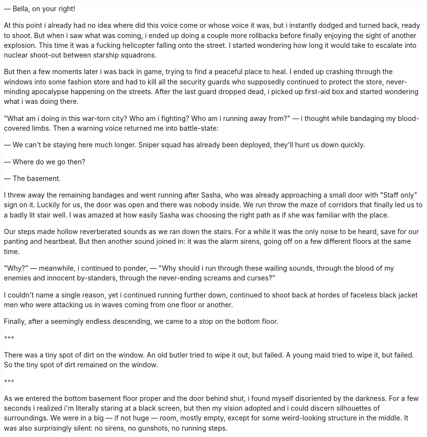 — Bella, on your right!

At this point i already had no idea where did this voice come or whose voice it
was, but i instantly dodged and turned back, ready to shoot. But when i saw what
was coming, i ended up doing a couple more rollbacks before finally enjoying the
sight of another explosion. This time it was a fucking helicopter falling onto
the street. I started wondering how long it would take to escalate into nuclear
shoot-out between starship squadrons.

But then a few moments later i was back in game, trying to find a peaceful place
to heal. I ended up crashing through the windows into some fashion store and had
to kill all the security guards who supposedly continued to protect the store,
never-minding apocalypse happening on the streets. After the last guard dropped
dead, i picked up first-aid box and started wondering what i was doing there.

"What am i doing in this war-torn city? Who am i fighting? Who am i running away
from?" — i thought while bandaging my blood-covered limbs. Then a warning voice
returned me into battle-state:

— We can't be staying here much longer. Sniper squad has already been deployed,
they'll hunt us down quickly.

— Where do we go then?

— The basement.

I threw away the remaining bandages and went running after Sasha, who was
already approaching a small door with "Staff only" sign on it. Luckily for us,
the door was open and there was nobody inside. We run throw the maze of
corridors that finally led us to a badly lit stair well. I was amazed at how
easily Sasha was choosing the right path as if she was familiar with the place.

Our steps made hollow reverberated sounds as we ran down the stairs. For a while
it was the only noise to be heard, save for our panting and heartbeat. But then
another sound joined in: it was the alarm sirens, going off on a few different
floors at the same time.

"Why?" — meanwhile, i continued to ponder, — "Why should i run through these
wailing sounds, through the blood of my enemies and innocent by-standers,
through the never-ending screams and curses?"

I couldn't name a single reason, yet i continued running further down, continued
to shoot back at hordes of faceless black jacket men who were attacking us in
waves coming from one floor or another.

Finally, after a seemingly endless descending, we came to a stop on the bottom
floor.

    ***

There was a tiny spot of dirt on the window. An old butler tried to wipe it out,
but failed. A young maid tried to wipe it, but failed. So the tiny spot of dirt
remained on the window.

    ***

As we entered the bottom basement floor proper and the door behind shut, i found
myself disoriented by the darkness. For a few seconds i realized i'm literally
staring at a black screen, but then my vision adopted and i could discern
silhouettes of surroundings. We were in a big — if not huge — room, mostly
empty, except for some weird-looking structure in the middle. It was also
surprisingly silent: no sirens, no gunshots, no running steps.
